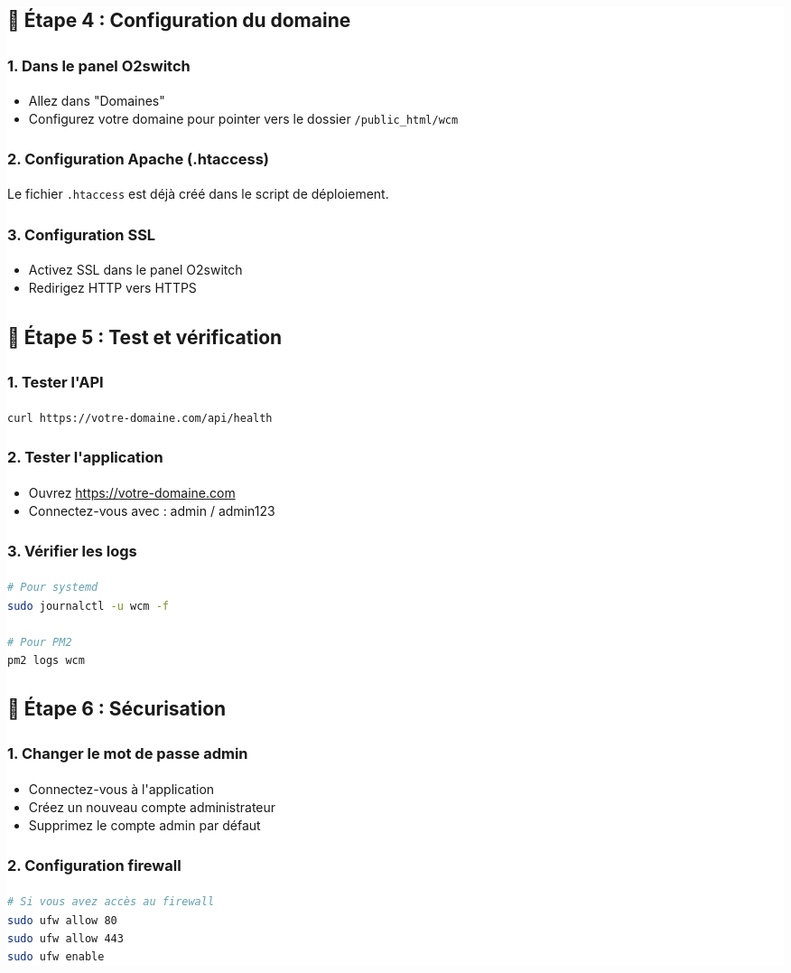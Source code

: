 ## 🔧 Étape 4 : Configuration du domaine

### 1. Dans le panel O2switch
- Allez dans "Domaines"
- Configurez votre domaine pour pointer vers le dossier `/public_html/wcm`

### 2. Configuration Apache (.htaccess)
Le fichier `.htaccess` est déjà créé dans le script de déploiement.

### 3. Configuration SSL
- Activez SSL dans le panel O2switch
- Redirigez HTTP vers HTTPS

## 🔧 Étape 5 : Test et vérification

### 1. Tester l'API
```bash
curl https://votre-domaine.com/api/health
```

### 2. Tester l'application
- Ouvrez https://votre-domaine.com
- Connectez-vous avec : admin / admin123

### 3. Vérifier les logs
```bash
# Pour systemd
sudo journalctl -u wcm -f

# Pour PM2
pm2 logs wcm
```

## 🔧 Étape 6 : Sécurisation

### 1. Changer le mot de passe admin
- Connectez-vous à l'application
- Créez un nouveau compte administrateur
- Supprimez le compte admin par défaut

### 2. Configuration firewall
```bash
# Si vous avez accès au firewall
sudo ufw allow 80
sudo ufw allow 443
sudo ufw enable
```
